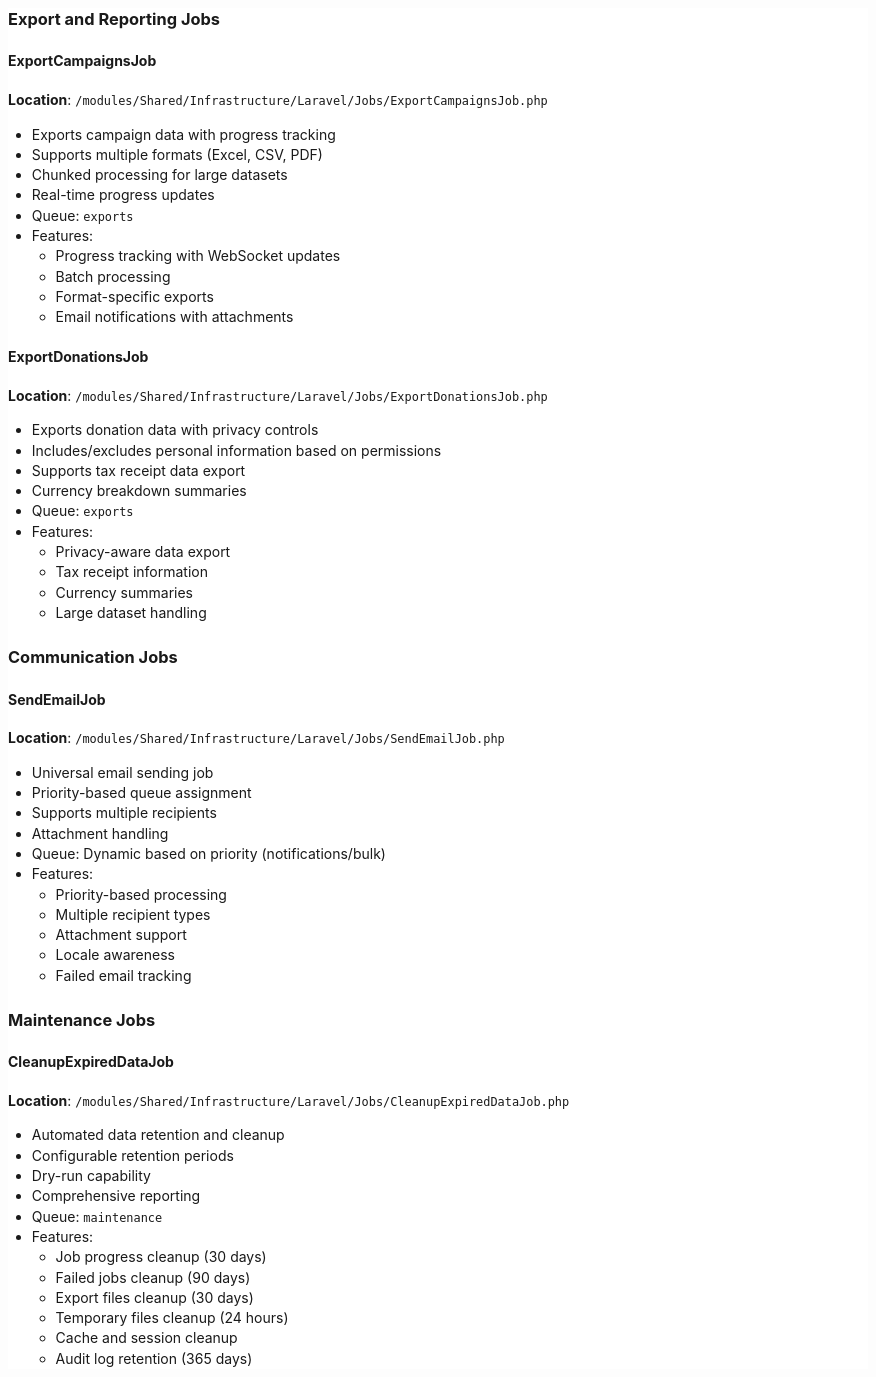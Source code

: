 ### Export and Reporting Jobs

#### ExportCampaignsJob
**Location**: `/modules/Shared/Infrastructure/Laravel/Jobs/ExportCampaignsJob.php`
- Exports campaign data with progress tracking
- Supports multiple formats (Excel, CSV, PDF)
- Chunked processing for large datasets
- Real-time progress updates
- Queue: `exports`
- Features:
  - Progress tracking with WebSocket updates
  - Batch processing
  - Format-specific exports
  - Email notifications with attachments

#### ExportDonationsJob
**Location**: `/modules/Shared/Infrastructure/Laravel/Jobs/ExportDonationsJob.php`
- Exports donation data with privacy controls
- Includes/excludes personal information based on permissions
- Supports tax receipt data export
- Currency breakdown summaries
- Queue: `exports`
- Features:
  - Privacy-aware data export
  - Tax receipt information
  - Currency summaries
  - Large dataset handling

### Communication Jobs

#### SendEmailJob
**Location**: `/modules/Shared/Infrastructure/Laravel/Jobs/SendEmailJob.php`
- Universal email sending job
- Priority-based queue assignment
- Supports multiple recipients
- Attachment handling
- Queue: Dynamic based on priority (notifications/bulk)
- Features:
  - Priority-based processing
  - Multiple recipient types
  - Attachment support
  - Locale awareness
  - Failed email tracking

### Maintenance Jobs

#### CleanupExpiredDataJob
**Location**: `/modules/Shared/Infrastructure/Laravel/Jobs/CleanupExpiredDataJob.php`
- Automated data retention and cleanup
- Configurable retention periods
- Dry-run capability
- Comprehensive reporting
- Queue: `maintenance`
- Features:
  - Job progress cleanup (30 days)
  - Failed jobs cleanup (90 days)
  - Export files cleanup (30 days)
  - Temporary files cleanup (24 hours)
  - Cache and session cleanup
  - Audit log retention (365 days)
